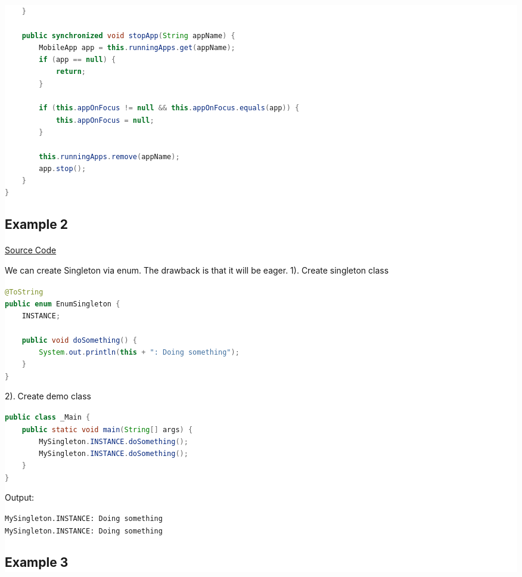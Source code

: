 ```java
    }

    public synchronized void stopApp(String appName) {
        MobileApp app = this.runningApps.get(appName);
        if (app == null) {
            return;
        }

        if (this.appOnFocus != null && this.appOnFocus.equals(app)) {
            this.appOnFocus = null;
        }

        this.runningApps.remove(appName);
        app.stop();
    }
}
```

## Example 2

[Source Code](https://github.com/Iretha/ebook-design-patterns/tree/master/src/com/smdev/creational/singleton) 

We can create Singleton via enum. The drawback is that it will be eager.
1). Create singleton class
```java
@ToString
public enum EnumSingleton {
    INSTANCE;

    public void doSomething() {
        System.out.println(this + ": Doing something");
    }
}
```
2). Create demo class
```java
public class _Main {
    public static void main(String[] args) {
        MySingleton.INSTANCE.doSomething();
        MySingleton.INSTANCE.doSomething();
    }
}
```
Output:
```
MySingleton.INSTANCE: Doing something
MySingleton.INSTANCE: Doing something
```

## Example 3
